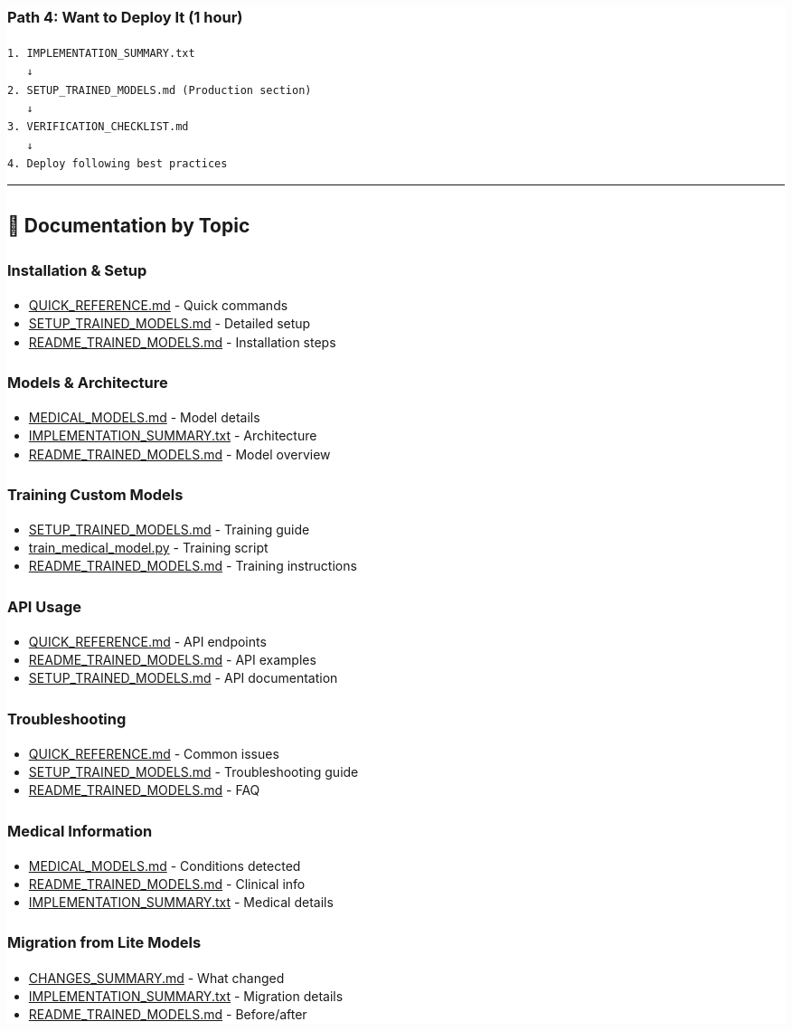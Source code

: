 ### Path 4: Want to Deploy It (1 hour)
```
1. IMPLEMENTATION_SUMMARY.txt
   ↓
2. SETUP_TRAINED_MODELS.md (Production section)
   ↓
3. VERIFICATION_CHECKLIST.md
   ↓
4. Deploy following best practices
```

---

## 📖 Documentation by Topic

### Installation & Setup
- [QUICK_REFERENCE.md](QUICK_REFERENCE.md) - Quick commands
- [SETUP_TRAINED_MODELS.md](SETUP_TRAINED_MODELS.md) - Detailed setup
- [README_TRAINED_MODELS.md](README_TRAINED_MODELS.md) - Installation steps

### Models & Architecture
- [MEDICAL_MODELS.md](MEDICAL_MODELS.md) - Model details
- [IMPLEMENTATION_SUMMARY.txt](IMPLEMENTATION_SUMMARY.txt) - Architecture
- [README_TRAINED_MODELS.md](README_TRAINED_MODELS.md) - Model overview

### Training Custom Models
- [SETUP_TRAINED_MODELS.md](SETUP_TRAINED_MODELS.md) - Training guide
- [train_medical_model.py](train_medical_model.py) - Training script
- [README_TRAINED_MODELS.md](README_TRAINED_MODELS.md) - Training instructions

### API Usage
- [QUICK_REFERENCE.md](QUICK_REFERENCE.md) - API endpoints
- [README_TRAINED_MODELS.md](README_TRAINED_MODELS.md) - API examples
- [SETUP_TRAINED_MODELS.md](SETUP_TRAINED_MODELS.md) - API documentation

### Troubleshooting
- [QUICK_REFERENCE.md](QUICK_REFERENCE.md) - Common issues
- [SETUP_TRAINED_MODELS.md](SETUP_TRAINED_MODELS.md) - Troubleshooting guide
- [README_TRAINED_MODELS.md](README_TRAINED_MODELS.md) - FAQ

### Medical Information
- [MEDICAL_MODELS.md](MEDICAL_MODELS.md) - Conditions detected
- [README_TRAINED_MODELS.md](README_TRAINED_MODELS.md) - Clinical info
- [IMPLEMENTATION_SUMMARY.txt](IMPLEMENTATION_SUMMARY.txt) - Medical details

### Migration from Lite Models
- [CHANGES_SUMMARY.md](CHANGES_SUMMARY.md) - What changed
- [IMPLEMENTATION_SUMMARY.txt](IMPLEMENTATION_SUMMARY.txt) - Migration details
- [README_TRAINED_MODELS.md](README_TRAINED_MODELS.md) - Before/after
